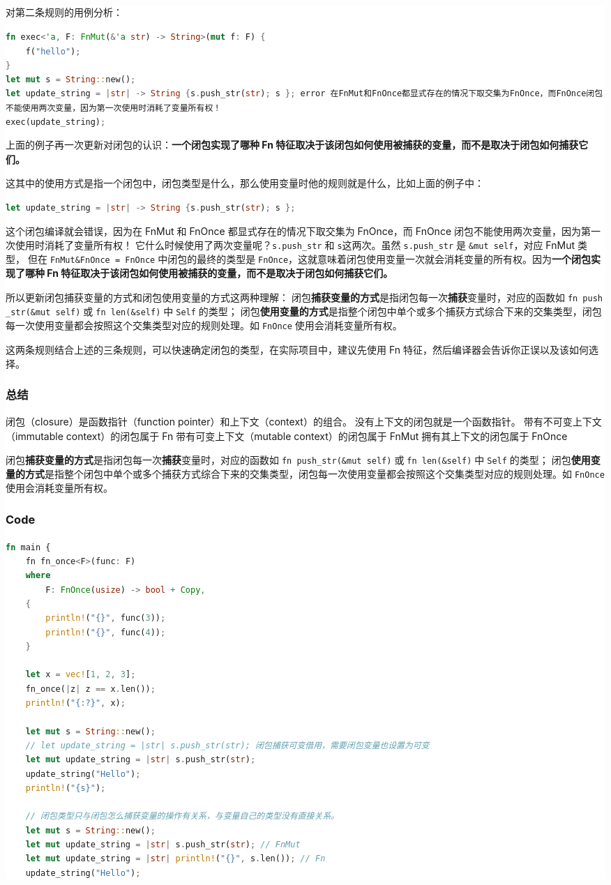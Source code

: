 对第二条规则的用例分析：

```rust
fn exec<'a, F: FnMut(&'a str) -> String>(mut f: F) {
    f("hello");
}
let mut s = String::new();
let update_string = |str| -> String {s.push_str(str); s }; error 在FnMut和FnOnce都显式存在的情况下取交集为FnOnce，而FnOnce闭包不能使用两次变量，因为第一次使用时消耗了变量所有权！
exec(update_string);
```

上面的例子再一次更新对闭包的认识：**一个闭包实现了哪种 Fn 特征取决于该闭包如何使用被捕获的变量，而不是取决于闭包如何捕获它们。**

这其中的使用方式是指一个闭包中，闭包类型是什么，那么使用变量时他的规则就是什么，比如上面的例子中：

```rust
let update_string = |str| -> String {s.push_str(str); s };
```

这个闭包编译就会错误，因为在 FnMut 和 FnOnce 都显式存在的情况下取交集为 FnOnce，而 FnOnce 闭包不能使用两次变量，因为第一次使用时消耗了变量所有权！
它什么时候使用了两次变量呢？`s.push_str` 和 `s`这两次。虽然 `s.push_str` 是 `&mut self`，对应 FnMut 类型，
但在 `FnMut&FnOnce = FnOnce` 中闭包的最终的类型是 `FnOnce`，这就意味着闭包使用变量一次就会消耗变量的所有权。因为**一个闭包实现了哪种 Fn 特征取决于该闭包如何使用被捕获的变量，而不是取决于闭包如何捕获它们。**

所以更新闭包捕获变量的方式和闭包使用变量的方式这两种理解：
闭包**捕获变量的方式**是指闭包每一次**捕获**变量时，对应的函数如 `fn push_str(&mut self)` 或 `fn len(&self)` 中 `Self` 的类型；
闭包**使用变量的方式**是指整个闭包中单个或多个捕获方式综合下来的交集类型，闭包每一次使用变量都会按照这个交集类型对应的规则处理。如 `FnOnce` 使用会消耗变量所有权。

这两条规则结合上述的三条规则，可以快速确定闭包的类型，在实际项目中，建议先使用 Fn 特征，然后编译器会告诉你正误以及该如何选择。

### 总结

闭包（closure）是函数指针（function pointer）和上下文（context）的组合。
没有上下文的闭包就是一个函数指针。
带有不可变上下文（immutable context）的闭包属于 Fn
带有可变上下文（mutable context）的闭包属于 FnMut
拥有其上下文的闭包属于 FnOnce

闭包**捕获变量的方式**是指闭包每一次**捕获**变量时，对应的函数如 `fn push_str(&mut self)` 或 `fn len(&self)` 中 `Self` 的类型；
闭包**使用变量的方式**是指整个闭包中单个或多个捕获方式综合下来的交集类型，闭包每一次使用变量都会按照这个交集类型对应的规则处理。如 `FnOnce` 使用会消耗变量所有权。

### Code

```rust
fn main {
    fn fn_once<F>(func: F)
    where
        F: FnOnce(usize) -> bool + Copy,
    {
        println!("{}", func(3));
        println!("{}", func(4));
    }

    let x = vec![1, 2, 3];
    fn_once(|z| z == x.len());
    println!("{:?}", x);

    let mut s = String::new();
    // let update_string = |str| s.push_str(str); 闭包捕获可变借用，需要闭包变量也设置为可变
    let mut update_string = |str| s.push_str(str);
    update_string("Hello");
    println!("{s}");

    // 闭包类型只与闭包怎么捕获变量的操作有关系，与变量自己的类型没有直接关系。
    let mut s = String::new();
    let mut update_string = |str| s.push_str(str); // FnMut
    let mut update_string = |str| println!("{}", s.len()); // Fn
    update_string("Hello");
```